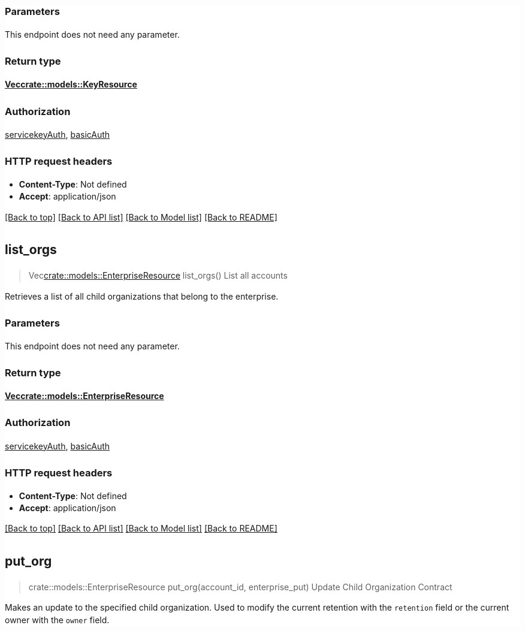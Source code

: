 ### Parameters

This endpoint does not need any parameter.

### Return type

[**Vec<crate::models::KeyResource>**](keyResource.md)

### Authorization

[servicekeyAuth](../README.md#servicekeyAuth), [basicAuth](../README.md#basicAuth)

### HTTP request headers

- **Content-Type**: Not defined
- **Accept**: application/json

[[Back to top]](#) [[Back to API list]](../README.md#documentation-for-api-endpoints) [[Back to Model list]](../README.md#documentation-for-models) [[Back to README]](../README.md)


## list_orgs

> Vec<crate::models::EnterpriseResource> list_orgs()
List all accounts

Retrieves a list of all child organizations that belong to the enterprise.

### Parameters

This endpoint does not need any parameter.

### Return type

[**Vec<crate::models::EnterpriseResource>**](enterpriseResource.md)

### Authorization

[servicekeyAuth](../README.md#servicekeyAuth), [basicAuth](../README.md#basicAuth)

### HTTP request headers

- **Content-Type**: Not defined
- **Accept**: application/json

[[Back to top]](#) [[Back to API list]](../README.md#documentation-for-api-endpoints) [[Back to Model list]](../README.md#documentation-for-models) [[Back to README]](../README.md)


## put_org

> crate::models::EnterpriseResource put_org(account_id, enterprise_put)
Update Child Organization Contract

Makes an update to the specified child organization. Used to modify the current retention with the `retention` field or the current owner with the `owner` field.
